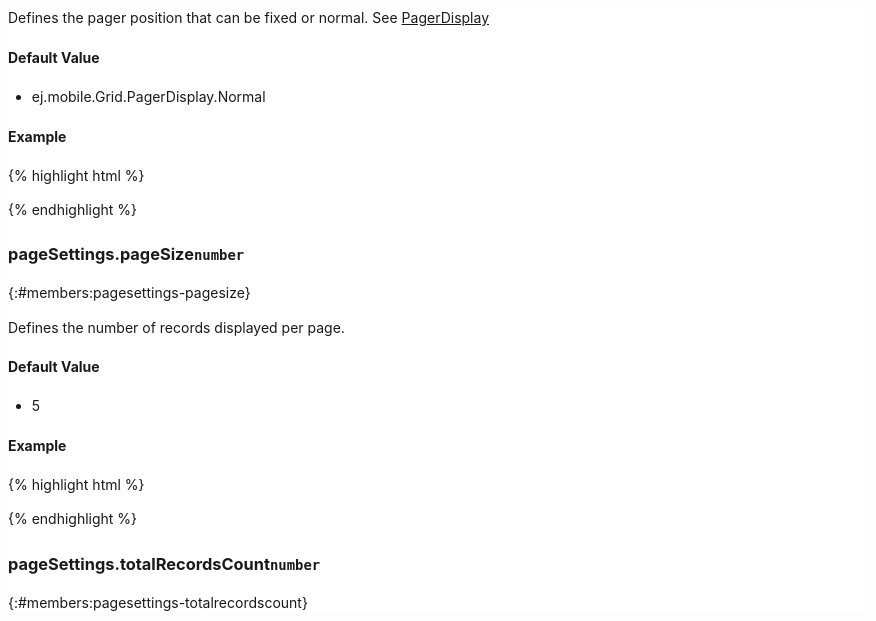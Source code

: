 Defines the pager position that can be fixed or normal. See <a href="global.html#PagerDisplay">PagerDisplay</a>

#### Default Value

* ej.mobile.Grid.PagerDisplay.Normal

#### Example


{% highlight html %} 
<div  id="mobilegrid" ></div>
<script>
$(document).ready(function(){
var data = ej.DataManager(window.gridData).executeLocal(ej.Query().take(50));
$("#mobilegrid").ejmGrid ({ 
                allowPaging:true,
                pageSettings: { display: ej.mobile.Grid.PagerDisplay.Normal },dataSource:data,columns: [
                         { field: "OrderID", headerText: "Order ID" },
                         { field: "CustomerID", headerText: "Customer ID" },
                         { field: "Freight", headerText: "Freight" }
                 ] }); 
                 });              
</script>                                        {% endhighlight %}

### pageSettings.pageSize`number`
{:#members:pagesettings-pagesize}

Defines the number of records displayed per page.

#### Default Value

* 5


#### Example


{% highlight html %} 
<div  id="mobilegrid" ></div>
<script>
$(document).ready(function(){
var data = ej.DataManager(window.gridData).executeLocal(ej.Query().take(50));
$("#mobilegrid").ejmGrid ({ 
                allowPaging:true,
                pageSettings:{ pageSize: 5 },dataSource:data,columns: [
                         { field: "OrderID", headerText: "Order ID" },
                         { field: "CustomerID", headerText: "Customer ID" },
                         { field: "Freight", headerText: "Freight" }
                 ] }); 
                 });               
</script>                                 {% endhighlight %}


### pageSettings.totalRecordsCount`number`
{:#members:pagesettings-totalrecordscount}
